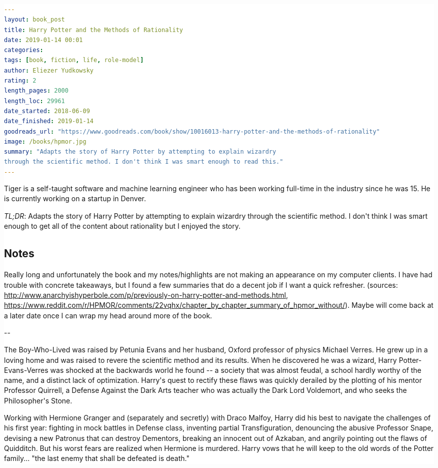 ```yaml
---
layout: book_post
title: Harry Potter and the Methods of Rationality
date: 2019-01-14 00:01
categories:
tags: [book, fiction, life, role-model]
author: Eliezer Yudkowsky
rating: 2
length_pages: 2000
length_loc: 29961
date_started: 2018-06-09
date_finished: 2019-01-14
goodreads_url: "https://www.goodreads.com/book/show/10016013-harry-potter-and-the-methods-of-rationality"
image: /books/hpmor.jpg
summary: "Adapts the story of Harry Potter by attempting to explain wizardry
through the scientific method. I don't think I was smart enough to read this."
---
```


Tiger is a self-taught software and machine learning engineer who has been
working full-time in the industry since he was 15. He is currently working on a
startup in Denver.

*TL;DR*: Adapts the story of Harry Potter by attempting to explain wizardry
through the scientific method. I don't think I was smart enough to get all of
the content about rationality but I enjoyed the story.

## Notes

Really long and unfortunately the book and my notes/highlights are not
making an appearance on my computer clients. I have had trouble with concrete
takeaways, but I found a few summaries that do a decent job if I want a quick
refresher. (sources:
http://www.anarchyishyperbole.com/p/previously-on-harry-potter-and-methods.html, https://www.reddit.com/r/HPMOR/comments/22vqhx/chapter_by_chapter_summary_of_hpmor_without/).
Maybe will come back at a later date once I can wrap my head around
more of the book.

--

The Boy-Who-Lived was raised by Petunia Evans and her husband, Oxford professor
of physics Michael Verres.  He grew up in a loving home and was raised to revere
the scientific method and its results.  When he discovered he was a wizard,
Harry Potter-Evans-Verres was shocked at the backwards world he found -- a
society that was almost feudal, a school hardly worthy of the name, and a
distinct lack of optimization.  Harry's quest to rectify these flaws was quickly
derailed by the plotting of his mentor Professor Quirrell, a Defense Against the
Dark Arts teacher who was actually the Dark Lord Voldemort, and who seeks the
Philosopher's Stone.

Working with Hermione Granger and (separately and secretly) with Draco Malfoy,
Harry did his best to navigate the challenges of his first year: fighting in
mock battles in Defense class, inventing partial Transfiguration, denouncing the
abusive Professor Snape, devising a new Patronus that can destroy Dementors,
breaking an innocent out of Azkaban, and angrily pointing out the flaws of
Quidditch.  But his worst fears are realized when Hermione is murdered.  Harry
vows that he will keep to the old words of the Potter family... "the last enemy
that shall be defeated is death."
